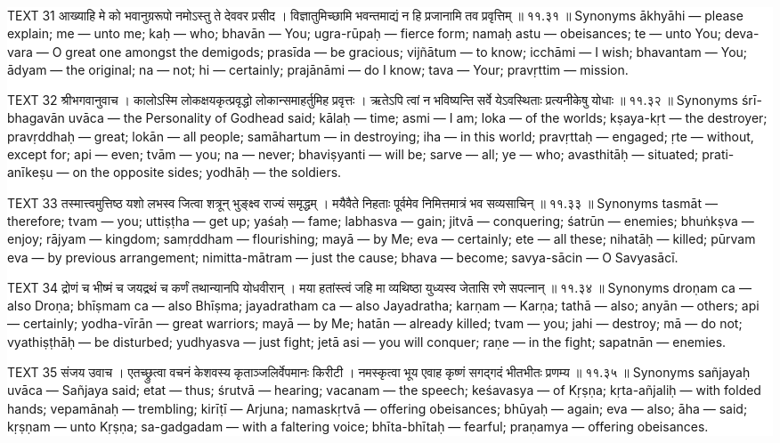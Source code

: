 TEXT 31
आख्याहि मे को भवानुग्ररूपो
नमोऽस्तु ते देववर प्रसीद ।
विज्ञातुमिच्छामि भवन्तमाद्यं
न हि प्रजानामि तव प्रवृत्तिम् ॥ ११.३१ ॥
Synonyms
ākhyāhi — please explain; me — unto me; kaḥ — who; bhavān — You; ugra-rūpaḥ — fierce form; namaḥ astu — obeisances; te — unto You; deva-vara — O great one amongst the demigods; prasīda — be gracious; vijñātum — to know; icchāmi — I wish; bhavantam — You; ādyam — the original; na — not; hi — certainly; prajānāmi — do I know; tava — Your; pravṛttim — mission.

TEXT 32
श्रीभगवानुवाच ।
कालोऽस्मि लोकक्षयकृत्प्रवृद्धो
लोकान्समाहर्तुमिह प्रवृत्तः ।
ऋतेऽपि त्वां न भविष्यन्ति सर्वे
येऽवस्थिताः प्रत्यनीकेषु योधाः ॥ ११.३२ ॥
Synonyms
śrī-bhagavān uvāca — the Personality of Godhead said; kālaḥ — time; asmi — I am; loka — of the worlds; kṣaya-kṛt — the destroyer; pravṛddhaḥ — great; lokān — all people; samāhartum — in destroying; iha — in this world; pravṛttaḥ — engaged; ṛte — without, except for; api — even; tvām — you; na — never; bhaviṣyanti — will be; sarve — all; ye — who; avasthitāḥ — situated; prati-anīkeṣu — on the opposite sides; yodhāḥ — the soldiers.

TEXT 33
तस्मात्त्वमुत्तिष्ठ यशो लभस्व
जित्वा शत्रून् भुङ्क्ष्व राज्यं समृद्धम् ।
मयैवैते निहताः पूर्वमेव
निमित्तमात्रं भव सव्यसाचिन् ॥ ११.३३ ॥
Synonyms
tasmāt — therefore; tvam — you; uttiṣṭha — get up; yaśaḥ — fame; labhasva — gain; jitvā — conquering; śatrūn — enemies; bhuṅkṣva — enjoy; rājyam — kingdom; samṛddham — flourishing; mayā — by Me; eva — certainly; ete — all these; nihatāḥ — killed; pūrvam eva — by previous arrangement; nimitta-mātram — just the cause; bhava — become; savya-sācin — O Savyasācī.

TEXT 34
द्रोणं च भीष्मं च जयद्रथं च
कर्णं तथान्यानपि योधवीरान् ।
मया हतांस्त्वं जहि मा व्यथिष्ठा
युध्यस्व जेतासि रणे सपत्नान् ॥ ११.३४ ॥
Synonyms
droṇam ca — also Droṇa; bhīṣmam ca — also Bhīṣma; jayadratham ca — also Jayadratha; karṇam — Karṇa; tathā — also; anyān — others; api — certainly; yodha-vīrān — great warriors; mayā — by Me; hatān — already killed; tvam — you; jahi — destroy; mā — do not; vyathiṣṭhāḥ — be disturbed; yudhyasva — just fight; jetā asi — you will conquer; raṇe — in the fight; sapatnān — enemies.

TEXT 35
संजय उवाच ।
एतच्छ्रुत्वा वचनं केशवस्य
कृताञ्जलिर्वेपमानः किरीटी ।
नमस्कृत्वा भूय एवाह कृष्णं
सगद्गदं भीतभीतः प्रणम्य ॥ ११.३५ ॥
Synonyms
sañjayaḥ uvāca — Sañjaya said; etat — thus; śrutvā — hearing; vacanam — the speech; keśavasya — of Kṛṣṇa; kṛta-añjaliḥ — with folded hands; vepamānaḥ — trembling; kirīṭī — Arjuna; namaskṛtvā — offering obeisances; bhūyaḥ — again; eva — also; āha — said; kṛṣṇam — unto Kṛṣṇa; sa-gadgadam — with a faltering voice; bhīta-bhītaḥ — fearful; praṇamya — offering obeisances.
